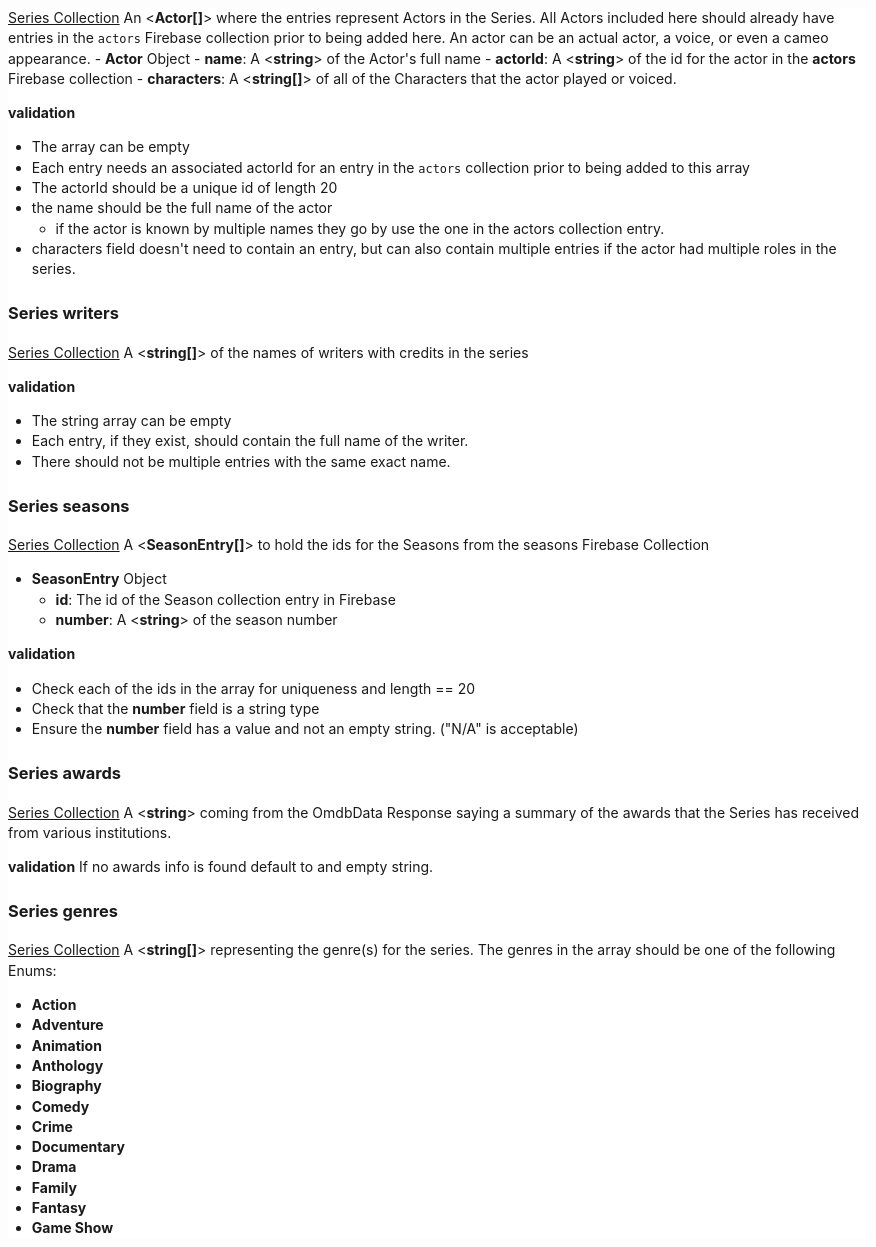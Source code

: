 [Series Collection](#series-collection)
An \<**Actor\[\]**\> where the entries represent Actors in the Series.  All Actors included here should already have entries in the `actors` Firebase collection prior to being added here. An actor can be an actual actor, a voice, or even a cameo appearance.
	- **Actor** Object
		- **name**: A \<**string**\> of the Actor's full name
		- **actorId**: A \<**string**\> of the id for the actor in the **actors** Firebase collection
		- **characters**: A \<**string\[\]**\> of all of the Characters that the actor played or voiced.

**validation**
- The array can be empty
- Each entry needs an associated actorId for an entry in the `actors` collection prior to being added to this array
- The actorId should be a unique id of length 20
- the name should be the full name of the actor
	- if the actor is known by multiple names they go by use the one in the actors collection entry.
- characters field doesn't need to contain an entry, but can also contain multiple entries if the actor had multiple roles in the series.
### Series writers

[Series Collection](#series-collection)
A \<**string\[\]**\> of the names of writers with credits in the series

**validation**
- The string array can be empty
- Each entry, if they exist, should contain the full name of the writer.
- There should not be multiple entries with the same exact name.
### Series seasons

[Series Collection](#series-collection)
A <**SeasonEntry\[\]**> to hold the ids for the Seasons from the seasons Firebase Collection
- **SeasonEntry** Object
	- **id**: The id of the Season collection entry in Firebase
	- **number**: A \<**string**\> of the season number

**validation**
- Check each of the ids in the array for uniqueness and length == 20
- Check that the **number** field is a string type
- Ensure the **number** field has a value and not an empty string. ("N/A" is acceptable)
### Series awards

[Series Collection](#series-collection)
A <**string**> coming from the OmdbData Response saying a summary of the awards that the Series has received from various institutions.

**validation**
If no awards info is found default to and empty string.
### Series genres

[Series Collection](#series-collection)
A \<**string\[\]**\> representing the genre(s) for the series. The genres in the array should be one of the following Enums:
- **Action**
- **Adventure**
- **Animation**
- **Anthology**
- **Biography**
- **Comedy**
- **Crime**
- **Documentary**
- **Drama**
- **Family**
- **Fantasy**
- **Game Show**